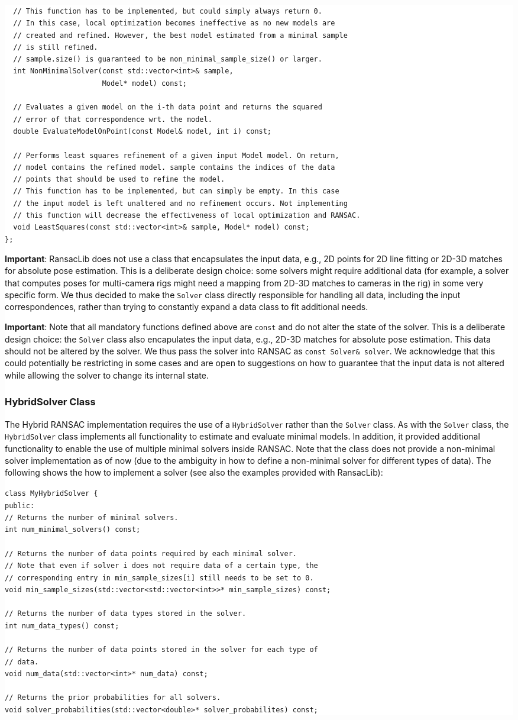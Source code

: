 ```
  // This function has to be implemented, but could simply always return 0.
  // In this case, local optimization becomes ineffective as no new models are
  // created and refined. However, the best model estimated from a minimal sample
  // is still refined.
  // sample.size() is guaranteed to be non_minimal_sample_size() or larger.
  int NonMinimalSolver(const std::vector<int>& sample,
                       Model* model) const;

  // Evaluates a given model on the i-th data point and returns the squared 
  // error of that correspondence wrt. the model.
  double EvaluateModelOnPoint(const Model& model, int i) const;

  // Performs least squares refinement of a given input Model model. On return,
  // model contains the refined model. sample contains the indices of the data
  // points that should be used to refine the model.
  // This function has to be implemented, but can simply be empty. In this case
  // the input model is left unaltered and no refinement occurs. Not implementing
  // this function will decrease the effectiveness of local optimization and RANSAC.
  void LeastSquares(const std::vector<int>& sample, Model* model) const;
};
```

**Important**: RansacLib does not use a class that encapsulates the input data, e.g., 2D points for 2D line fitting or 2D-3D matches for absolute pose estimation. This is a deliberate design choice: some solvers might require additional data (for example, a solver that computes poses for multi-camera rigs might need a mapping from 2D-3D matches to cameras in the rig) in some very specific form. We thus decided to make the `Solver` class directly responsible for handling all data, including the input correspondences, rather than trying to constantly expand a data class to fit additional needs.

**Important**: Note that all mandatory functions defined above are `const` and do not alter the state of the solver. This is a deliberate design choice: the `Solver` class also encapulates the input data, e.g., 2D-3D matches for absolute pose estimation. This data should not be altered by the solver. We thus pass the solver into RANSAC as `const Solver& solver`. We acknowledge that this could potentially be restricting in some cases and are open to suggestions on how to guarantee that the input data is not altered while allowing the solver to change its internal state.

### HybridSolver Class
The Hybrid RANSAC implementation requires the use of a `HybridSolver` rather than the `Solver` class. As with the `Solver` class, the `HybridSolver` class implements all functionality to estimate and evaluate minimal models. In addition, it provided additional functionality to enable the use of multiple minimal solvers inside RANSAC. Note that the class does not provide a non-minimal solver implementation as of now (due to the ambiguity in how to define a non-minimal solver for different types of data). The following shows the how to implement a solver (see also the examples provided with RansacLib):
```
class MyHybridSolver {
public:
// Returns the number of minimal solvers.
int num_minimal_solvers() const;

// Returns the number of data points required by each minimal solver.
// Note that even if solver i does not require data of a certain type, the
// corresponding entry in min_sample_sizes[i] still needs to be set to 0.
void min_sample_sizes(std::vector<std::vector<int>>* min_sample_sizes) const;

// Returns the number of data types stored in the solver.
int num_data_types() const;

// Returns the number of data points stored in the solver for each type of
// data.
void num_data(std::vector<int>* num_data) const;

// Returns the prior probabilities for all solvers.
void solver_probabilities(std::vector<double>* solver_probabilites) const;
```